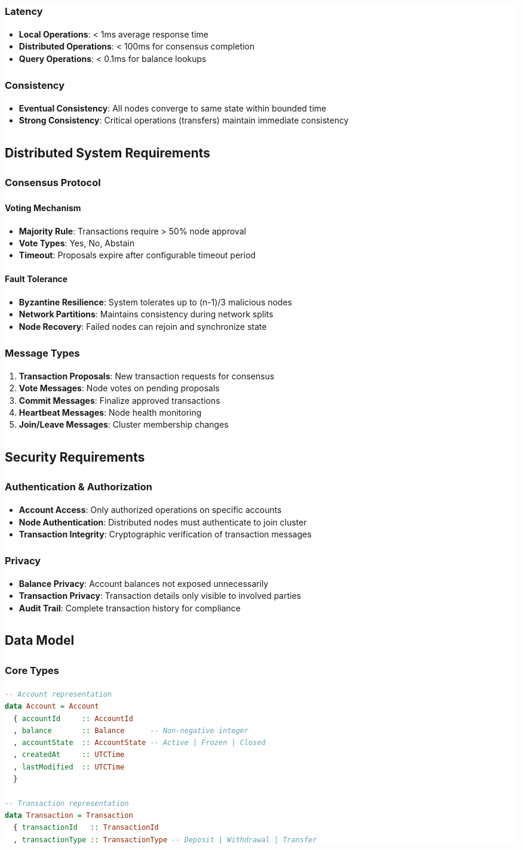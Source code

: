 ### Latency
- **Local Operations**: < 1ms average response time
- **Distributed Operations**: < 100ms for consensus completion
- **Query Operations**: < 0.1ms for balance lookups

### Consistency
- **Eventual Consistency**: All nodes converge to same state within bounded time
- **Strong Consistency**: Critical operations (transfers) maintain immediate consistency

## Distributed System Requirements

### Consensus Protocol

#### Voting Mechanism
- **Majority Rule**: Transactions require > 50% node approval
- **Vote Types**: Yes, No, Abstain
- **Timeout**: Proposals expire after configurable timeout period

#### Fault Tolerance
- **Byzantine Resilience**: System tolerates up to (n-1)/3 malicious nodes
- **Network Partitions**: Maintains consistency during network splits
- **Node Recovery**: Failed nodes can rejoin and synchronize state

### Message Types
1. **Transaction Proposals**: New transaction requests for consensus
2. **Vote Messages**: Node votes on pending proposals
3. **Commit Messages**: Finalize approved transactions
4. **Heartbeat Messages**: Node health monitoring
5. **Join/Leave Messages**: Cluster membership changes

## Security Requirements

### Authentication & Authorization
- **Account Access**: Only authorized operations on specific accounts
- **Node Authentication**: Distributed nodes must authenticate to join cluster
- **Transaction Integrity**: Cryptographic verification of transaction messages

### Privacy
- **Balance Privacy**: Account balances not exposed unnecessarily  
- **Transaction Privacy**: Transaction details only visible to involved parties
- **Audit Trail**: Complete transaction history for compliance

## Data Model

### Core Types

```haskell
-- Account representation
data Account = Account
  { accountId     :: AccountId
  , balance       :: Balance      -- Non-negative integer
  , accountState  :: AccountState -- Active | Frozen | Closed
  , createdAt     :: UTCTime
  , lastModified  :: UTCTime
  }

-- Transaction representation  
data Transaction = Transaction
  { transactionId   :: TransactionId
  , transactionType :: TransactionType -- Deposit | Withdrawal | Transfer
```